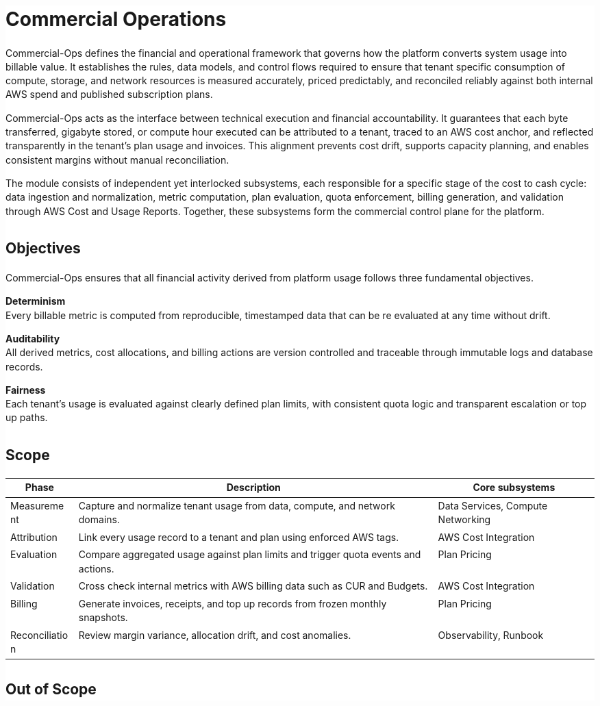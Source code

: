 # Commercial Operations

Commercial-Ops defines the financial and operational framework that governs how the platform converts system usage into billable value. It establishes the rules, data models, and control flows required to ensure that tenant specific consumption of compute, storage, and network resources is measured accurately, priced predictably, and reconciled reliably against both internal AWS spend and published subscription plans.

Commercial-Ops acts as the interface between technical execution and financial accountability. It guarantees that each byte transferred, gigabyte stored, or compute hour executed can be attributed to a tenant, traced to an AWS cost anchor, and reflected transparently in the tenant’s plan usage and invoices. This alignment prevents cost drift, supports capacity planning, and enables consistent margins without manual reconciliation.

The module consists of independent yet interlocked subsystems, each responsible for a specific stage of the cost to cash cycle: data ingestion and normalization, metric computation, plan evaluation, quota enforcement, billing generation, and validation through AWS Cost and Usage Reports. Together, these subsystems form the commercial control plane for the platform.

## Objectives

Commercial-Ops ensures that all financial activity derived from platform usage follows three fundamental objectives.

**Determinism**  
Every billable metric is computed from reproducible, timestamped data that can be re evaluated at any time without drift.

**Auditability**  
All derived metrics, cost allocations, and billing actions are version controlled and traceable through immutable logs and database records.

**Fairness**  
Each tenant’s usage is evaluated against clearly defined plan limits, with consistent quota logic and transparent escalation or top up paths.

## Scope

| Phase          | Description                                                                        | Core subsystems                   |
|----------------|------------------------------------------------------------------------------------|-----------------------------------|
| Measurement    | Capture and normalize tenant usage from data, compute, and network domains.        | Data Services, Compute Networking |
| Attribution    | Link every usage record to a tenant and plan using enforced AWS tags.              | AWS Cost Integration              |
| Evaluation     | Compare aggregated usage against plan limits and trigger quota events and actions. | Plan Pricing                      |
| Validation     | Cross check internal metrics with AWS billing data such as CUR and Budgets.        | AWS Cost Integration              |
| Billing        | Generate invoices, receipts, and top up records from frozen monthly snapshots.     | Plan Pricing                      |
| Reconciliation | Review margin variance, allocation drift, and cost anomalies.                      | Observability, Runbook            |

## Out of Scope
